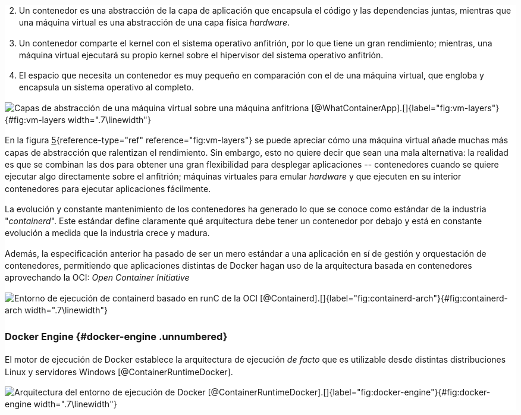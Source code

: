 2.  Un contenedor es una abstracción de la capa de aplicación que
    encapsula el código y las dependencias juntas, mientras que una
    máquina virtual es una abstracción de una capa física *hardware*.

3.  Un contenedor comparte el kernel con el sistema operativo anfitrión,
    por lo que tiene un gran rendimiento; mientras, una máquina virtual
    ejecutará su propio kernel sobre el hipervisor del sistema operativo
    anfitrión.

4.  El espacio que necesita un contenedor es muy pequeño en comparación
    con el de una máquina virtual, que engloba y encapsula un sistema
    operativo al completo.

![Capas de abstracción de una máquina virtual sobre una máquina
anfitriona
[@WhatContainerApp].[]{label="fig:vm-layers"}](pictures/container-vm-whatcontainer_2.png){#fig:vm-layers
width=".7\linewidth"}

En la figura [5](#fig:vm-layers){reference-type="ref"
reference="fig:vm-layers"} se puede apreciar cómo una máquina virtual
añade muchas más capas de abstracción que ralentizan el rendimiento. Sin
embargo, esto no quiere decir que sean una mala alternativa: la realidad
es que se combinan las dos para obtener una gran flexibilidad para
desplegar aplicaciones -- contenedores cuando se quiere ejecutar algo
directamente sobre el anfitrión; máquinas virtuales para emular
*hardware* y que ejecuten en su interior contenedores para ejecutar
aplicaciones fácilmente.

La evolución y constante mantenimiento de los contenedores ha generado
lo que se conoce como estándar de la industria "*containerd*". Este
estándar define claramente qué arquitectura debe tener un contenedor por
debajo y está en constante evolución a medida que la industria crece y
madura.

Además, la especificación anterior ha pasado de ser un mero estándar a
una aplicación en sí de gestión y orquestación de contenedores,
permitiendo que aplicaciones distintas de Docker hagan uso de la
arquitectura basada en contenedores aprovechando la OCI: *Open Container
Initiative*

![Entorno de ejecución de *containerd* basado en `runC` de la OCI
[@Containerd].[]{label="fig:containerd-arch"}](pictures/containerd-arch.png){#fig:containerd-arch
width=".7\linewidth"}

### Docker Engine {#docker-engine .unnumbered}

El motor de ejecución de Docker establece la arquitectura de ejecución
*de facto* que es utilizable desde distintas distribuciones Linux y
servidores Windows [@ContainerRuntimeDocker].

![Arquitectura del entorno de ejecución de Docker
[@ContainerRuntimeDocker].[]{label="fig:docker-engine"}](pictures/docker-engine.png){#fig:docker-engine
width=".7\linewidth"}
